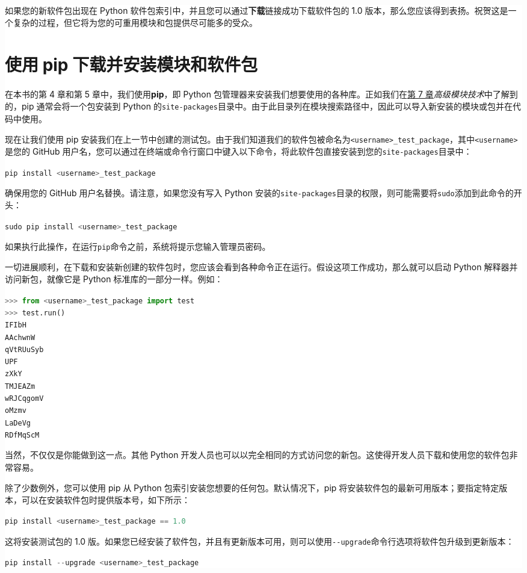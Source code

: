 如果您的新软件包出现在 Python 软件包索引中，并且您可以通过**下载**链接成功下载软件包的 1.0 版本，那么您应该得到表扬。祝贺这是一个复杂的过程，但它将为您的可重用模块和包提供尽可能多的受众。

# 使用 pip 下载并安装模块和软件包

在本书的第 4 章和第 5 章中，我们使用**pip**，即 Python 包管理器来安装我们想要使用的各种库。正如我们在[第 7 章](7.html "Chapter 7. Advanced Module Techniques")*高级模块技术*中了解到的，pip 通常会将一个包安装到 Python 的`site-packages`目录中。由于此目录列在模块搜索路径中，因此可以导入新安装的模块或包并在代码中使用。

现在让我们使用 pip 安装我们在上一节中创建的测试包。由于我们知道我们的软件包被命名为`<username>_test_package`，其中`<username>`是您的 GitHub 用户名，您可以通过在终端或命令行窗口中键入以下命令，将此软件包直接安装到您的`site-packages`目录中：

```py
pip install <username>_test_package

```

确保用您的 GitHub 用户名替换。请注意，如果您没有写入 Python 安装的`site-packages`目录的权限，则可能需要将`sudo`添加到此命令的开头：

```py
sudo pip install <username>_test_package

```

如果执行此操作，在运行`pip`命令之前，系统将提示您输入管理员密码。

一切进展顺利，在下载和安装新创建的软件包时，您应该会看到各种命令正在运行。假设这项工作成功，那么就可以启动 Python 解释器并访问新包，就像它是 Python 标准库的一部分一样。例如：

```py
>>> from <username>_test_package import test
>>> test.run()
IFIbH
AAchwnW
qVtRUuSyb
UPF
zXkY
TMJEAZm
wRJCqgomV
oMzmv
LaDeVg
RDfMqScM

```

当然，不仅仅是你能做到这一点。其他 Python 开发人员也可以以完全相同的方式访问您的新包。这使得开发人员下载和使用您的软件包非常容易。

除了少数例外，您可以使用 pip 从 Python 包索引安装您想要的任何包。默认情况下，pip 将安装软件包的最新可用版本；要指定特定版本，可以在安装软件包时提供版本号，如下所示：

```py
pip install <username>_test_package == 1.0

```

这将安装测试包的 1.0 版。如果您已经安装了软件包，并且有更新版本可用，则可以使用`--upgrade`命令行选项将软件包升级到更新版本：

```py
pip install --upgrade <username>_test_package

```
